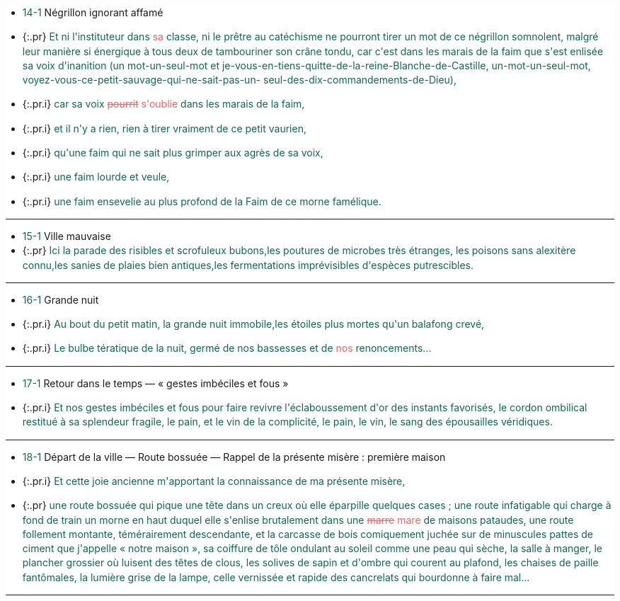 
- <span style='color: #0e6655'>14-1</span> Négrillon ignorant affamé

- {:.pr} <span style='color: #0e6655'>Et ni l'instituteur dans <add style='color:#FC5D5D'>sa</add> classe, ni le prêtre au catéchisme ne pourront tirer un mot de ce négrillon somnolent, malgré leur manière si énergique à tous deux de tambouriner son crâne tondu, car c'est dans les marais de la faim que s'est enlisée sa voix d'inanition (un mot-un-seul-mot et je-vous-en-tiens-quitte-de-la-reine-Blanche-de-Castille, un-mot-un-seul-mot, voyez-vous-ce-petit-sauvage-qui-ne-sait-pas-un- seul-des-dix-commandements-de-Dieu),
- {:.pr.i} <span style='color: #0e6655'>car sa voix <del style='color:#FC5D5D'>pourrit</del> <add style='color:#FC5D5D'>s'oublie</add> dans les marais de la faim,
- {:.pr.i} <span style='color: #0e6655'>et il n'y a rien, rien à tirer vraiment de ce petit vaurien,
- {:.pr.i} <span style='color: #0e6655'>qu'une faim qui ne sait plus grimper aux agrès de sa voix,
- {:.pr.i} <span style='color: #0e6655'>une faim lourde et veule,
- {:.pr.i} <span style='color: #0e6655'>une faim ensevelie au plus profond de la Faim de ce morne famélique.

---

- <span style='color: #0e6655'>15-1</span> Ville mauvaise
- {:.pr} <span style='color: #0e6655'>Ici la parade des risibles et scrofuleux bubons,les poutures de microbes très étranges, les poisons sans alexitère connu,les sanies de plaies bien antiques,les fermentations imprévisibles d'espèces putrescibles.

---

- <span style='color: #0e6655'>16-1</span> Grande nuit

- {:.pr.i} <span style='color: #0e6655'>Au bout du petit matin, la grande nuit immobile,les étoiles plus mortes qu'un balafong crevé,

- {:.pr.i} <span style='color: #0e6655'>Le bulbe tératique de la nuit, germé de nos bassesses et de <add style='color:#FC5D5D'>nos</add> renoncements...

---

- <span style='color: #0e6655'>17-1</span> Retour dans le temps — « gestes imbéciles et fous »

- {:.pr.i} <span style='color: #0e6655'>Et nos gestes imbéciles et fous pour faire revivre l'éclaboussement d'or des instants favorisés, le cordon ombilical restitué à sa splendeur fragile, le pain, et le vin de la complicité, le pain, le vin, le sang des épousailles véridiques.

---

- <span style='color: #0e6655'>18-1</span> Départ de la ville — Route bossuée — Rappel de la présente misère : première maison

- {:.pr.i} <span style='color: #0e6655'>Et cette joie ancienne m'apportant la connaissance de ma présente misère,
- {:.pr} <span style='color: #0e6655'>une route bossuée qui pique une tête dans un creux où elle éparpille quelques cases ; une route infatigable qui charge à fond de train un morne en haut duquel elle s'enlise brutalement dans une <del style='color:#FC5D5D'>marre</del> <add style='color:#FC5D5D'>mare</add> de maisons pataudes, une route follement montante, témérairement descendante, et la carcasse de bois comiquement juchée sur de minuscules pattes de ciment que j'appelle « notre maison », sa coiffure de tôle ondulant au soleil comme une peau qui sèche, la salle à manger, le plancher grossier où luisent des têtes de clous, les solives de sapin et d'ombre qui courent au plafond, les chaises de paille fantômales, la lumière grise de la lampe, celle vernissée et rapide des cancrelats qui bourdonne à faire mal...

---
